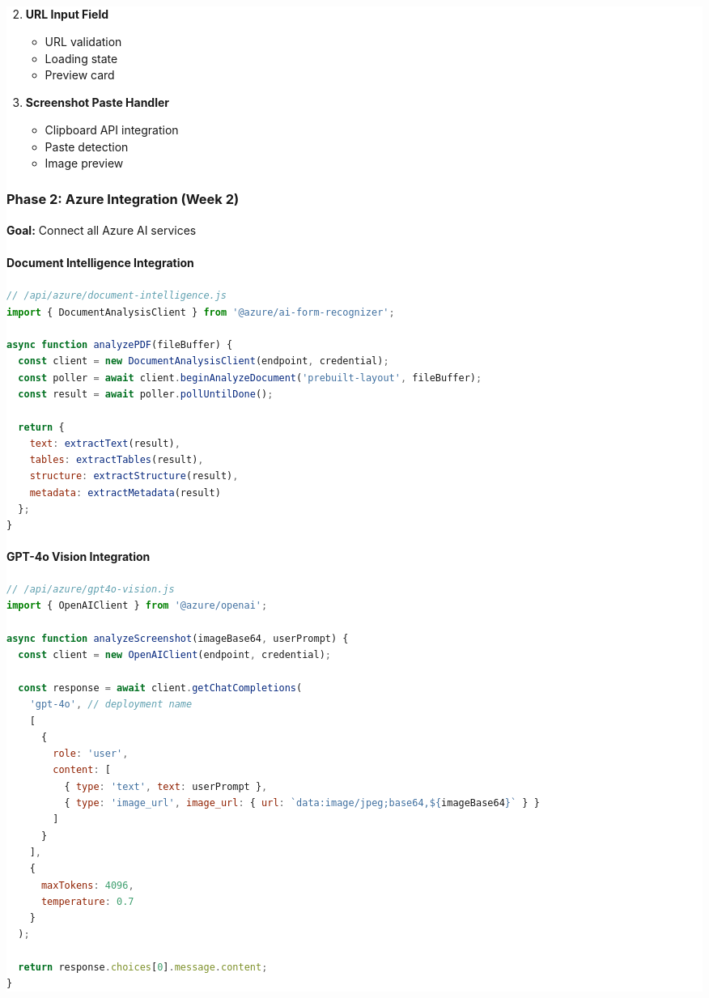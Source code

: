 2. **URL Input Field**
   - URL validation
   - Loading state
   - Preview card

3. **Screenshot Paste Handler**
   - Clipboard API integration
   - Paste detection
   - Image preview

### Phase 2: Azure Integration (Week 2)
**Goal:** Connect all Azure AI services

#### Document Intelligence Integration
```javascript
// /api/azure/document-intelligence.js
import { DocumentAnalysisClient } from '@azure/ai-form-recognizer';

async function analyzePDF(fileBuffer) {
  const client = new DocumentAnalysisClient(endpoint, credential);
  const poller = await client.beginAnalyzeDocument('prebuilt-layout', fileBuffer);
  const result = await poller.pollUntilDone();

  return {
    text: extractText(result),
    tables: extractTables(result),
    structure: extractStructure(result),
    metadata: extractMetadata(result)
  };
}
```

#### GPT-4o Vision Integration
```javascript
// /api/azure/gpt4o-vision.js
import { OpenAIClient } from '@azure/openai';

async function analyzeScreenshot(imageBase64, userPrompt) {
  const client = new OpenAIClient(endpoint, credential);

  const response = await client.getChatCompletions(
    'gpt-4o', // deployment name
    [
      {
        role: 'user',
        content: [
          { type: 'text', text: userPrompt },
          { type: 'image_url', image_url: { url: `data:image/jpeg;base64,${imageBase64}` } }
        ]
      }
    ],
    {
      maxTokens: 4096,
      temperature: 0.7
    }
  );

  return response.choices[0].message.content;
}
```
